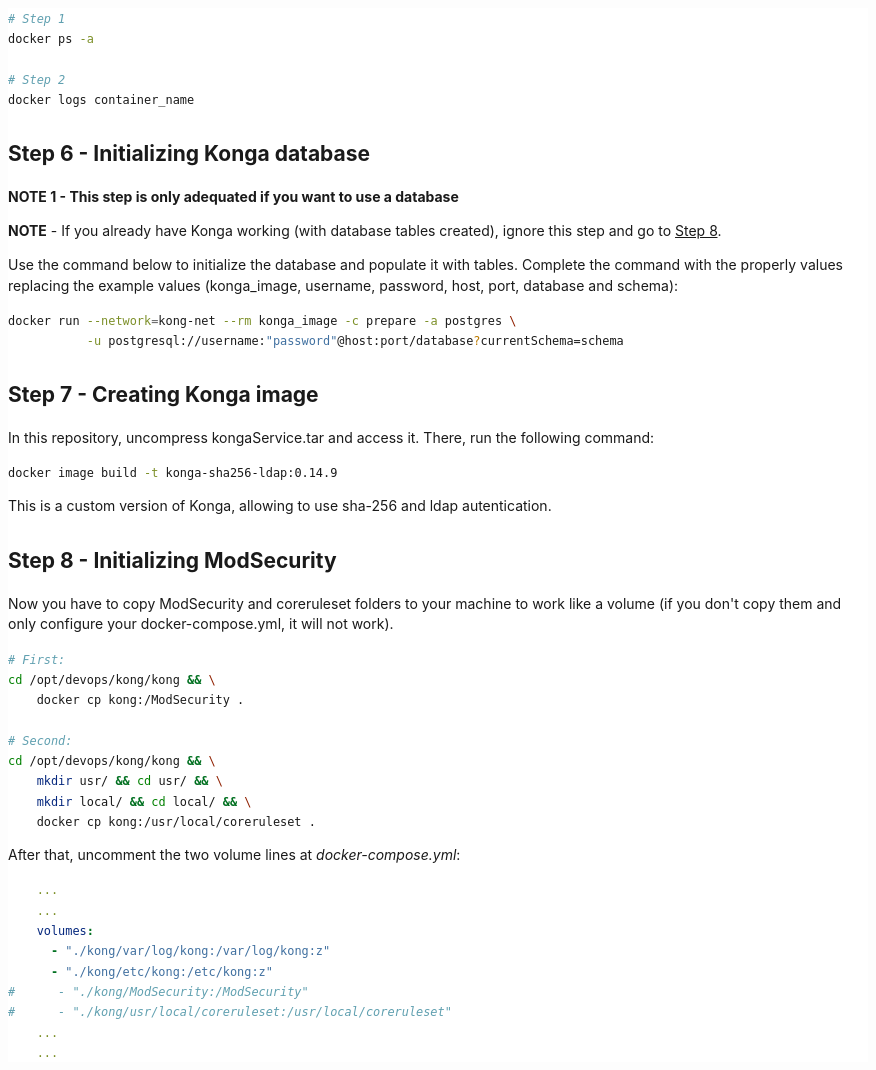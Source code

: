 ```bash
# Step 1
docker ps -a

# Step 2
docker logs container_name
```
## Step 6 - Initializing Konga database

**NOTE 1 - This step is only adequated if you want to use a database**

**NOTE** - If you already have Konga working (with database tables created), ignore this step and go to [Step 8](#step-8-initializing-modsecurity).

Use the command below to initialize the database and populate it with tables. Complete the command with the properly values replacing the example values (konga_image, username, password, host, port, database and schema):

```bash
docker run --network=kong-net --rm konga_image -c prepare -a postgres \
           -u postgresql://username:"password"@host:port/database?currentSchema=schema
```

## Step 7 - Creating Konga image

In this repository, uncompress kongaService.tar and access it. There, run the following command:

```bash
docker image build -t konga-sha256-ldap:0.14.9
```

This is a custom version of Konga, allowing to use sha-256 and ldap autentication.

## Step 8 - Initializing ModSecurity

Now you have to copy ModSecurity and coreruleset folders to your machine to work like a volume (if you don't copy them and only configure your docker-compose.yml, it will not work).

```bash
# First:
cd /opt/devops/kong/kong && \
    docker cp kong:/ModSecurity .

# Second:
cd /opt/devops/kong/kong && \
    mkdir usr/ && cd usr/ && \
    mkdir local/ && cd local/ && \
    docker cp kong:/usr/local/coreruleset .
```

After that, uncomment the two volume lines at *docker-compose.yml*:

```yml
    ...
    ...
    volumes:
      - "./kong/var/log/kong:/var/log/kong:z"
      - "./kong/etc/kong:/etc/kong:z"
#      - "./kong/ModSecurity:/ModSecurity"
#      - "./kong/usr/local/coreruleset:/usr/local/coreruleset"
    ...
    ...
```
